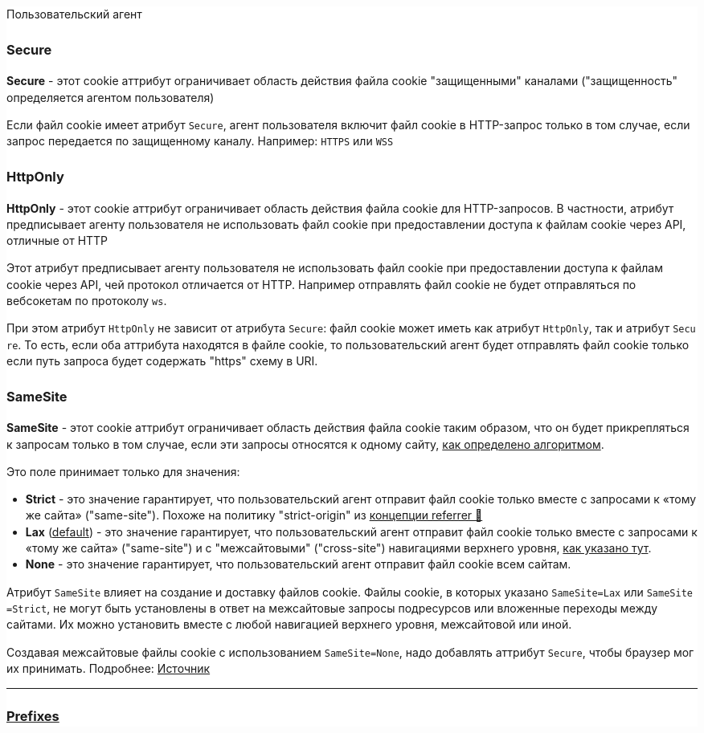 Пользовательский агент

### Secure
**Secure** - этот cookie аттрибут ограничивает область действия файла cookie "защищенными" каналами ("защищенность" определяется агентом пользователя)

Если файл cookie имеет атрибут `Secure`, агент пользователя включит файл cookie в HTTP-запрос только в том случае, если запрос передается по защищенному каналу. Например: `HTTPS` или `WSS`

### HttpOnly
**HttpOnly** - этот cookie аттрибут ограничивает область действия файла cookie для HTTP-запросов. В частности, атрибут предписывает агенту пользователя не использовать файл cookie при предоставлении доступа к файлам cookie через API, отличные от HTTP

Этот атрибут предписывает агенту пользователя не использовать файл cookie при предоставлении доступа к файлам cookie через API, чей протокол отличается от HTTP. Например отправлять файл cookie не будет отправляться по вебсокетам по протоколу `ws`.

При этом атрибут `HttpOnly` не зависит от атрибута `Secure`: файл cookie может иметь как атрибут `HttpOnly`, так и атрибут `Secure`. То есть, если оба аттрибута находятся в файле cookie, то пользовательский агент будет отправлять файл cookie только если путь запроса будет содержать "https" схему в URI.

### SameSite
**SameSite** - этот cookie аттрибут ограничивает область действия файла cookie таким образом, что он будет прикрепляться к запросам только в том случае, если эти запросы относятся к одному сайту, [как определено алгоритмом](https://www.ietf.org/archive/id/draft-ietf-httpbis-rfc6265bis-13.html#same-site-requests).

Это поле принимает только для значения:
- **Strict** - это значение гарантирует, что пользовательский агент отправит файл cookie только вместе с запросами к «тому же сайта» ("same-site"). Похоже на политику "strict-origin" из [концепции referrer 📂](./web-origin.md)
- **Lax** ([default](https://web.dev/articles/samesite-cookies-explained#samesitelax_by_default)) - это значение гарантирует, что пользовательский агент отправит файл cookie только вместе с запросами к «тому же сайта» ("same-site") и с "межсайтовыми" ("cross-site") навигациями верхнего уровня, [как указано тут](https://www.ietf.org/archive/id/draft-ietf-httpbis-rfc6265bis-13.html#strict-lax).
- **None** - это значение гарантирует, что пользовательский агент отправит файл cookie всем сайтам.

Атрибут `SameSite` влияет на создание и доставку файлов cookie. Файлы cookie, в которых указано `SameSite=Lax` или `SameSite=Strict`, не могут быть установлены в ответ на межсайтовые запросы подресурсов или вложенные переходы между сайтами. Их можно установить вместе с любой навигацией верхнего уровня, межсайтовой или иной.

Создавая межсайтовые файлы cookie с использованием `SameSite=None`, надо добавлять аттрибут `Secure`, чтобы браузер мог их принимать. Подробнее: [Источник](https://web.dev/articles/samesite-cookies-explained#samesitenone_must_be_secure)

___

### [Prefixes](https://www.ietf.org/archive/id/draft-ietf-httpbis-rfc6265bis-13.html#name-cookie-name-prefixes)
